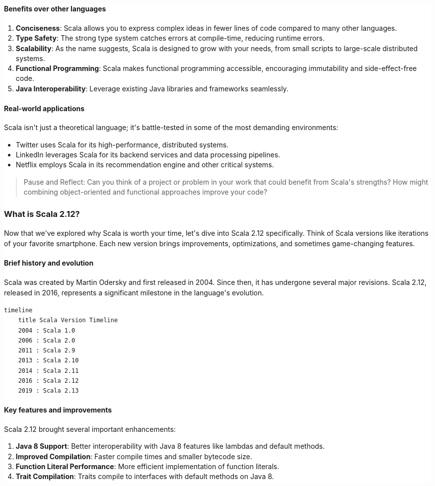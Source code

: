 #### Benefits over other languages

1. **Conciseness**: Scala allows you to express complex ideas in fewer lines of code compared to many other languages.
2. **Type Safety**: The strong type system catches errors at compile-time, reducing runtime errors.
3. **Scalability**: As the name suggests, Scala is designed to grow with your needs, from small scripts to large-scale distributed systems.
4. **Functional Programming**: Scala makes functional programming accessible, encouraging immutability and side-effect-free code.
5. **Java Interoperability**: Leverage existing Java libraries and frameworks seamlessly.

#### Real-world applications

Scala isn't just a theoretical language; it's battle-tested in some of the most demanding environments:

- Twitter uses Scala for its high-performance, distributed systems.
- LinkedIn leverages Scala for its backend services and data processing pipelines.
- Netflix employs Scala in its recommendation engine and other critical systems.

> Pause and Reflect: Can you think of a project or problem in your work that could benefit from Scala's strengths? How might combining object-oriented and functional approaches improve your code?

### What is Scala 2.12?

Now that we've explored why Scala is worth your time, let's dive into Scala 2.12 specifically. Think of Scala versions like iterations of your favorite smartphone. Each new version brings improvements, optimizations, and sometimes game-changing features.

#### Brief history and evolution

Scala was created by Martin Odersky and first released in 2004. Since then, it has undergone several major revisions. Scala 2.12, released in 2016, represents a significant milestone in the language's evolution.

```mermaid
timeline
    title Scala Version Timeline
    2004 : Scala 1.0
    2006 : Scala 2.0
    2011 : Scala 2.9
    2013 : Scala 2.10
    2014 : Scala 2.11
    2016 : Scala 2.12
    2019 : Scala 2.13
```

#### Key features and improvements

Scala 2.12 brought several important enhancements:

1. **Java 8 Support**: Better interoperability with Java 8 features like lambdas and default methods.
2. **Improved Compilation**: Faster compile times and smaller bytecode size.
3. **Function Literal Performance**: More efficient implementation of function literals.
4. **Trait Compilation**: Traits compile to interfaces with default methods on Java 8.
